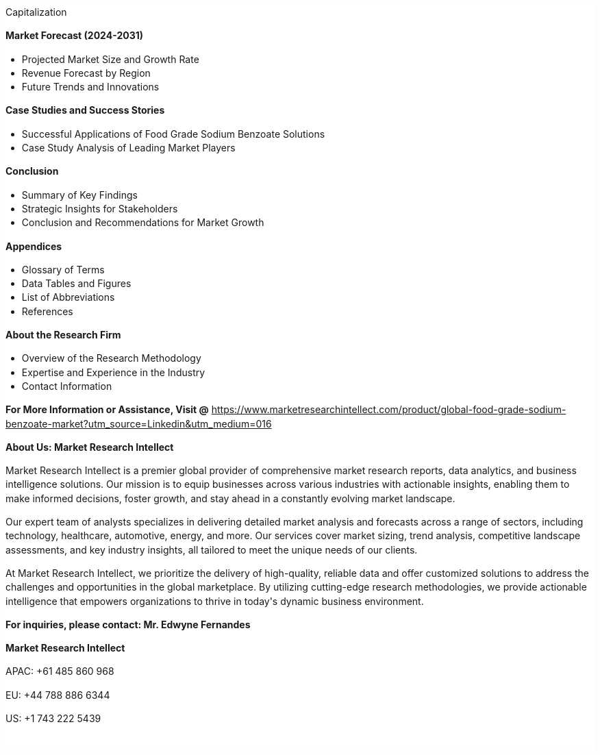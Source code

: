 Capitalization</li></ul><p><strong>Market Forecast (2024-2031)</strong></p><ul><li>Projected Market Size and Growth Rate</li><li>Revenue Forecast by Region</li><li>Future Trends and Innovations</li></ul><p><strong>Case Studies and Success Stories</strong></p><ul><li>Successful Applications of Food Grade Sodium Benzoate Solutions</li><li>Case Study Analysis of Leading Market Players</li></ul><p><strong>Conclusion</strong></p><ul><li>Summary of Key Findings</li><li>Strategic Insights for Stakeholders</li><li>Conclusion and Recommendations for Market Growth</li></ul><p><strong>Appendices</strong></p><ul><li>Glossary of Terms</li><li>Data Tables and Figures</li><li>List of Abbreviations</li><li>References</li></ul><p><strong>About the Research Firm</strong></p><ul><li>Overview of the Research Methodology</li><li>Expertise and Experience in the Industry</li><li>Contact Information</li></ul></div><div class="article-main__content" data-test-id="publishing-text-block"><p><span class="font-[700]"><strong>For More Information or Assistance, Visit @</strong>&nbsp;<a href="https://www.marketresearchintellect.com/product/global-food-grade-sodium-benzoate-market?utm_source=Linkedin&utm_medium=016">https://www.marketresearchintellect.com/product/global-food-grade-sodium-benzoate-market?utm_source=Linkedin&utm_medium=016</a></span></p><p><strong>About Us: Market Research Intellect</strong></p><p>Market Research Intellect is a premier global provider of comprehensive market research reports, data analytics, and business intelligence solutions. Our mission is to equip businesses across various industries with actionable insights, enabling them to make informed decisions, foster growth, and stay ahead in a constantly evolving market landscape.</p><p>Our expert team of analysts specializes in delivering detailed market analysis and forecasts across a range of sectors, including technology, healthcare, automotive, energy, and more. Our services cover market sizing, trend analysis, competitive landscape assessments, and key industry insights, all tailored to meet the unique needs of our clients.</p><p>At Market Research Intellect, we prioritize the delivery of high-quality, reliable data and offer customized solutions to address the challenges and opportunities in the global marketplace. By utilizing cutting-edge research methodologies, we provide actionable intelligence that empowers organizations to thrive in today's dynamic business environment.</p><p><strong>For inquiries, please contact: Mr. Edwyne Fernandes</strong></p><p><strong>Market Research Intellect</strong></p><p>APAC: +61 485 860 968</p><p>EU: +44 788 886 6344</p><p>US: +1 743 222 5439</p></div><div class="article-main__content" data-test-id="publishing-text-block">&nbsp;</div>
